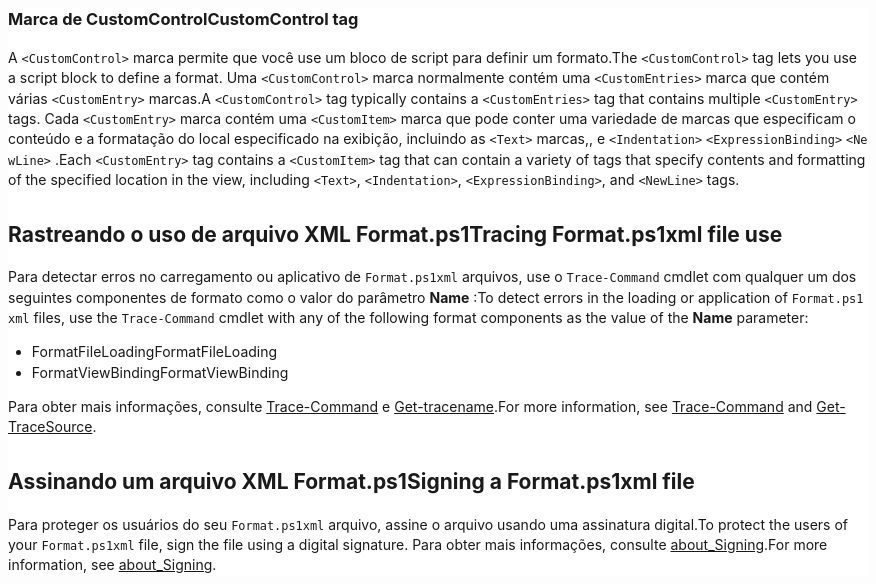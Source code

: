 ### <a name="customcontrol-tag"></a><span data-ttu-id="cccdf-192">Marca de CustomControl</span><span class="sxs-lookup"><span data-stu-id="cccdf-192">CustomControl tag</span></span>

<span data-ttu-id="cccdf-193">A `<CustomControl>` marca permite que você use um bloco de script para definir um formato.</span><span class="sxs-lookup"><span data-stu-id="cccdf-193">The `<CustomControl>` tag lets you use a script block to define a format.</span></span> <span data-ttu-id="cccdf-194">Uma `<CustomControl>` marca normalmente contém uma `<CustomEntries>` marca que contém várias `<CustomEntry>` marcas.</span><span class="sxs-lookup"><span data-stu-id="cccdf-194">A `<CustomControl>` tag typically contains a `<CustomEntries>` tag that contains multiple `<CustomEntry>` tags.</span></span> <span data-ttu-id="cccdf-195">Cada `<CustomEntry>` marca contém uma `<CustomItem>` marca que pode conter uma variedade de marcas que especificam o conteúdo e a formatação do local especificado na exibição, incluindo as `<Text>` marcas,, e `<Indentation>` `<ExpressionBinding>` `<NewLine>` .</span><span class="sxs-lookup"><span data-stu-id="cccdf-195">Each `<CustomEntry>` tag contains a `<CustomItem>` tag that can contain a variety of tags that specify contents and formatting of the specified location in the view, including `<Text>`, `<Indentation>`, `<ExpressionBinding>`, and `<NewLine>` tags.</span></span>

## <a name="tracing-formatps1xml-file-use"></a><span data-ttu-id="cccdf-196">Rastreando o uso de arquivo XML Format.ps1</span><span class="sxs-lookup"><span data-stu-id="cccdf-196">Tracing Format.ps1xml file use</span></span>

<span data-ttu-id="cccdf-197">Para detectar erros no carregamento ou aplicativo de `Format.ps1xml` arquivos, use o `Trace-Command` cmdlet com qualquer um dos seguintes componentes de formato como o valor do parâmetro **Name** :</span><span class="sxs-lookup"><span data-stu-id="cccdf-197">To detect errors in the loading or application of `Format.ps1xml` files, use the `Trace-Command` cmdlet with any of the following format components as the value of the **Name** parameter:</span></span>

- <span data-ttu-id="cccdf-198">FormatFileLoading</span><span class="sxs-lookup"><span data-stu-id="cccdf-198">FormatFileLoading</span></span>
- <span data-ttu-id="cccdf-199">FormatViewBinding</span><span class="sxs-lookup"><span data-stu-id="cccdf-199">FormatViewBinding</span></span>

<span data-ttu-id="cccdf-200">Para obter mais informações, consulte [Trace-Command](xref:Microsoft.PowerShell.Utility.Trace-Command) e [Get-tracename](xref:Microsoft.PowerShell.Utility.Get-TraceSource).</span><span class="sxs-lookup"><span data-stu-id="cccdf-200">For more information, see [Trace-Command](xref:Microsoft.PowerShell.Utility.Trace-Command) and [Get-TraceSource](xref:Microsoft.PowerShell.Utility.Get-TraceSource).</span></span>

## <a name="signing-a-formatps1xml-file"></a><span data-ttu-id="cccdf-201">Assinando um arquivo XML Format.ps1</span><span class="sxs-lookup"><span data-stu-id="cccdf-201">Signing a Format.ps1xml file</span></span>

<span data-ttu-id="cccdf-202">Para proteger os usuários do seu `Format.ps1xml` arquivo, assine o arquivo usando uma assinatura digital.</span><span class="sxs-lookup"><span data-stu-id="cccdf-202">To protect the users of your `Format.ps1xml` file, sign the file using a digital signature.</span></span> <span data-ttu-id="cccdf-203">Para obter mais informações, consulte [about_Signing](about_Signing.md).</span><span class="sxs-lookup"><span data-stu-id="cccdf-203">For more information, see [about_Signing](about_Signing.md).</span></span>
